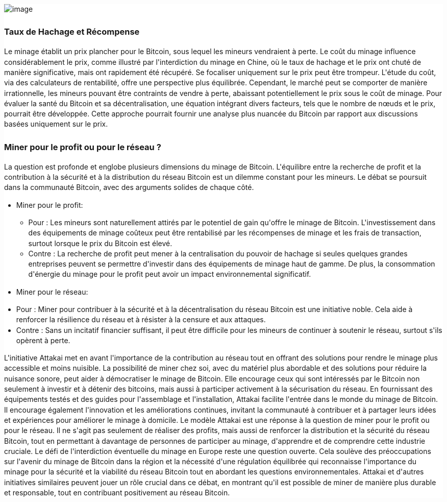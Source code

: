 ![image](assets/overview/pricevshashrate.webp)

### Taux de Hachage et Récompense

Le minage établit un prix plancher pour le Bitcoin, sous lequel les mineurs vendraient à perte. Le coût du minage influence considérablement le prix, comme illustré par l'interdiction du minage en Chine, où le taux de hachage et le prix ont chuté de manière significative, mais ont rapidement été récupéré. Se focaliser uniquement sur le prix peut être trompeur. L'étude du coût, via des calculateurs de rentabilité, offre une perspective plus équilibrée. Cependant, le marché peut se comporter de manière irrationnelle, les mineurs pouvant être contraints de vendre à perte, abaissant potentiellement le prix sous le coût de minage. Pour évaluer la santé du Bitcoin et sa décentralisation, une équation intégrant divers facteurs, tels que le nombre de nœuds et le prix, pourrait être développée. Cette approche pourrait fournir une analyse plus nuancée du Bitcoin par rapport aux discussions basées uniquement sur le prix.

### Miner pour le profit ou pour le réseau ?

La question est profonde et englobe plusieurs dimensions du minage de Bitcoin. L'équilibre entre la recherche de profit et la contribution à la sécurité et à la distribution du réseau Bitcoin est un dilemme constant pour les mineurs. Le débat se poursuit dans la communauté Bitcoin, avec des arguments solides de chaque côté.

- Miner pour le profit:

  - Pour : Les mineurs sont naturellement attirés par le potentiel de gain qu'offre le minage de Bitcoin. L'investissement dans des équipements de minage coûteux peut être rentabilisé par les récompenses de minage et les frais de transaction, surtout lorsque le prix du Bitcoin est élevé.
  - Contre : La recherche de profit peut mener à la centralisation du pouvoir de hachage si seules quelques grandes entreprises peuvent se permettre d'investir dans des équipements de minage haut de gamme. De plus, la consommation d'énergie du minage pour le profit peut avoir un impact environnemental significatif.

- Miner pour le réseau:

* Pour : Miner pour contribuer à la sécurité et à la décentralisation du réseau Bitcoin est une initiative noble. Cela aide à renforcer la résilience du réseau et à résister à la censure et aux attaques.
* Contre : Sans un incitatif financier suffisant, il peut être difficile pour les mineurs de continuer à soutenir le réseau, surtout s'ils opèrent à perte.

L'initiative Attakai met en avant l'importance de la contribution au réseau tout en offrant des solutions pour rendre le minage plus accessible et moins nuisible. La possibilité de miner chez soi, avec du matériel plus abordable et des solutions pour réduire la nuisance sonore, peut aider à démocratiser le minage de Bitcoin. Elle encourage ceux qui sont intéressés par le Bitcoin non seulement à investir et à détenir des bitcoins, mais aussi à participer activement à la sécurisation du réseau. En fournissant des équipements testés et des guides pour l'assemblage et l'installation, Attakai facilite l'entrée dans le monde du minage de Bitcoin. Il encourage également l'innovation et les améliorations continues, invitant la communauté à contribuer et à partager leurs idées et expériences pour améliorer le minage à domicile. Le modèle Attakai est une réponse à la question de miner pour le profit ou pour le réseau. Il ne s'agit pas seulement de réaliser des profits, mais aussi de renforcer la distribution et la sécurité du réseau Bitcoin, tout en permettant à davantage de personnes de participer au minage, d'apprendre et de comprendre cette industrie cruciale. Le défi de l'interdiction éventuelle du minage en Europe reste une question ouverte. Cela soulève des préoccupations sur l'avenir du minage de Bitcoin dans la région et la nécessité d'une régulation équilibrée qui reconnaisse l'importance du minage pour la sécurité et la viabilité du réseau Bitcoin tout en abordant les questions environnementales. Attakai et d'autres initiatives similaires peuvent jouer un rôle crucial dans ce débat, en montrant qu'il est possible de miner de manière plus durable et responsable, tout en contribuant positivement au réseau Bitcoin.
